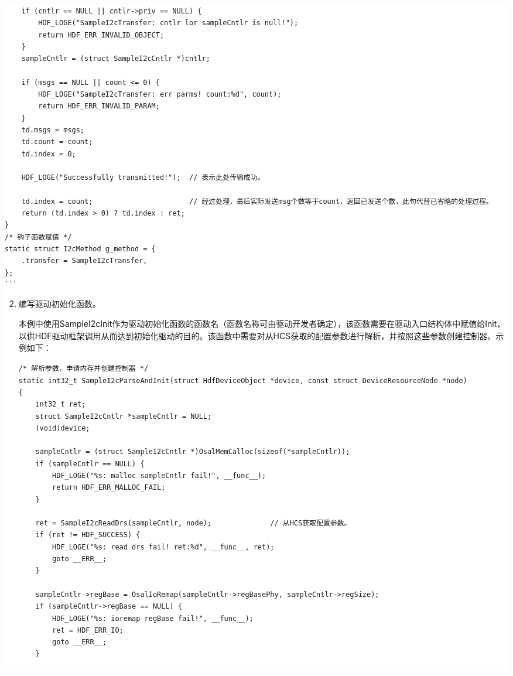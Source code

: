         if (cntlr == NULL || cntlr->priv == NULL) {
            HDF_LOGE("SampleI2cTransfer: cntlr lor sampleCntlr is null!");
            return HDF_ERR_INVALID_OBJECT;
        }
        sampleCntlr = (struct SampleI2cCntlr *)cntlr;
    
        if (msgs == NULL || count <= 0) {
            HDF_LOGE("SampleI2cTransfer: err parms! count:%d", count);
            return HDF_ERR_INVALID_PARAM;
        }
        td.msgs = msgs;
        td.count = count;
        td.index = 0;
    
        HDF_LOGE("Successfully transmitted!");  // 表示此处传输成功。
          
        td.index = count;                       // 经过处理，最后实际发送msg个数等于count，返回已发送个数，此句代替已省略的处理过程。
        return (td.index > 0) ? td.index : ret;
    }
    /* 钩子函数赋值 */
    static struct I2cMethod g_method = {
        .transfer = SampleI2cTransfer,
    };
    ```

2.  编写驱动初始化函数。

    本例中使用SampleI2cInit作为驱动初始化函数的函数名（函数名称可由驱动开发者确定），该函数需要在驱动入口结构体中赋值给Init，以供HDF驱动框架调用从而达到初始化驱动的目的。该函数中需要对从HCS获取的配置参数进行解析，并按照这些参数创建控制器。示例如下：

    ```
    /* 解析参数，申请内存并创建控制器 */
    static int32_t SampleI2cParseAndInit(struct HdfDeviceObject *device, const struct DeviceResourceNode *node)
    {
        int32_t ret;
        struct SampleI2cCntlr *sampleCntlr = NULL;
        (void)device;
    
        sampleCntlr = (struct SampleI2cCntlr *)OsalMemCalloc(sizeof(*sampleCntlr));
        if (sampleCntlr == NULL) {
            HDF_LOGE("%s: malloc sampleCntlr fail!", __func__);
            return HDF_ERR_MALLOC_FAIL;
        }
    
        ret = SampleI2cReadDrs(sampleCntlr, node);              // 从HCS获取配置参数。
        if (ret != HDF_SUCCESS) {
            HDF_LOGE("%s: read drs fail! ret:%d", __func__, ret);
            goto __ERR__;
        }
    
        sampleCntlr->regBase = OsalIoRemap(sampleCntlr->regBasePhy, sampleCntlr->regSize);
        if (sampleCntlr->regBase == NULL) {
            HDF_LOGE("%s: ioremap regBase fail!", __func__);
            ret = HDF_ERR_IO;
            goto __ERR__;
        }
    